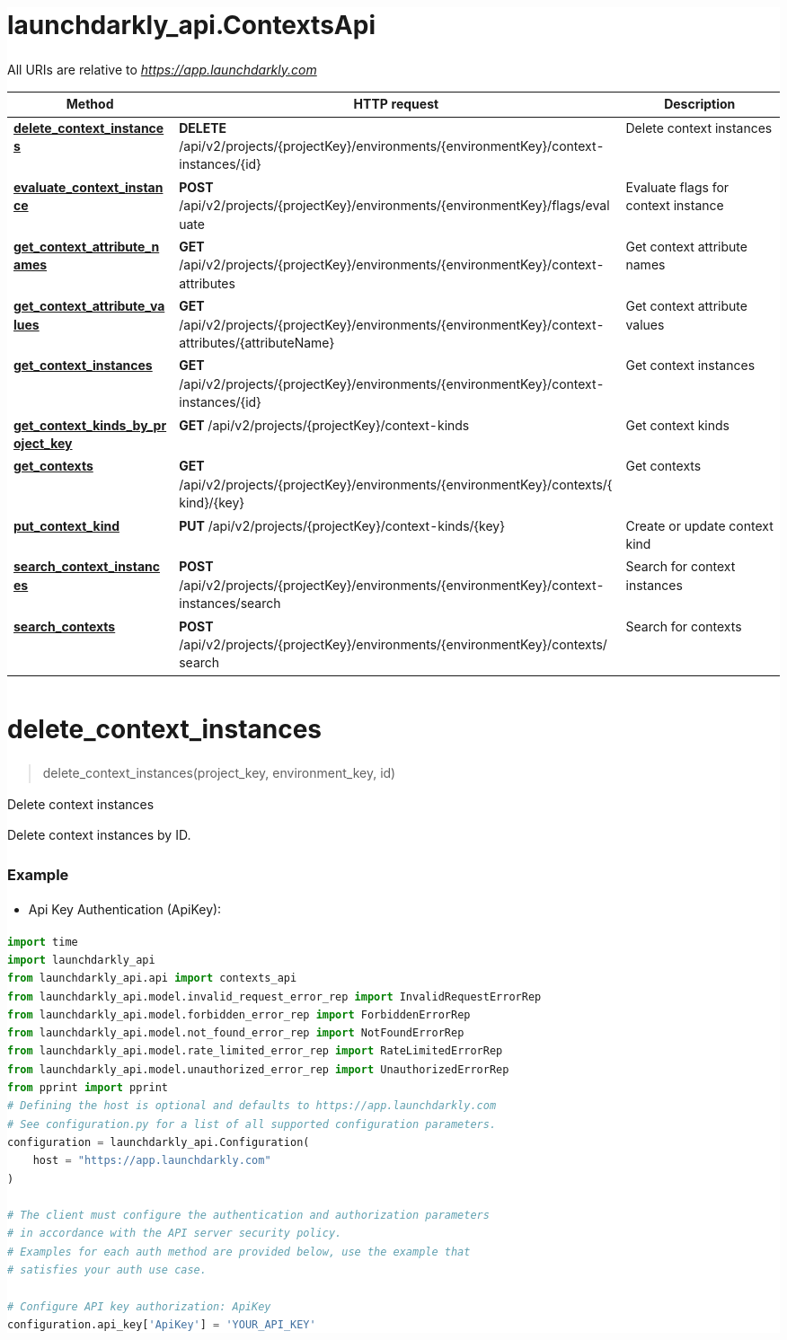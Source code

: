 # launchdarkly_api.ContextsApi

All URIs are relative to *https://app.launchdarkly.com*

Method | HTTP request | Description
------------- | ------------- | -------------
[**delete_context_instances**](ContextsApi.md#delete_context_instances) | **DELETE** /api/v2/projects/{projectKey}/environments/{environmentKey}/context-instances/{id} | Delete context instances
[**evaluate_context_instance**](ContextsApi.md#evaluate_context_instance) | **POST** /api/v2/projects/{projectKey}/environments/{environmentKey}/flags/evaluate | Evaluate flags for context instance
[**get_context_attribute_names**](ContextsApi.md#get_context_attribute_names) | **GET** /api/v2/projects/{projectKey}/environments/{environmentKey}/context-attributes | Get context attribute names
[**get_context_attribute_values**](ContextsApi.md#get_context_attribute_values) | **GET** /api/v2/projects/{projectKey}/environments/{environmentKey}/context-attributes/{attributeName} | Get context attribute values
[**get_context_instances**](ContextsApi.md#get_context_instances) | **GET** /api/v2/projects/{projectKey}/environments/{environmentKey}/context-instances/{id} | Get context instances
[**get_context_kinds_by_project_key**](ContextsApi.md#get_context_kinds_by_project_key) | **GET** /api/v2/projects/{projectKey}/context-kinds | Get context kinds
[**get_contexts**](ContextsApi.md#get_contexts) | **GET** /api/v2/projects/{projectKey}/environments/{environmentKey}/contexts/{kind}/{key} | Get contexts
[**put_context_kind**](ContextsApi.md#put_context_kind) | **PUT** /api/v2/projects/{projectKey}/context-kinds/{key} | Create or update context kind
[**search_context_instances**](ContextsApi.md#search_context_instances) | **POST** /api/v2/projects/{projectKey}/environments/{environmentKey}/context-instances/search | Search for context instances
[**search_contexts**](ContextsApi.md#search_contexts) | **POST** /api/v2/projects/{projectKey}/environments/{environmentKey}/contexts/search | Search for contexts


# **delete_context_instances**
> delete_context_instances(project_key, environment_key, id)

Delete context instances

Delete context instances by ID.

### Example

* Api Key Authentication (ApiKey):

```python
import time
import launchdarkly_api
from launchdarkly_api.api import contexts_api
from launchdarkly_api.model.invalid_request_error_rep import InvalidRequestErrorRep
from launchdarkly_api.model.forbidden_error_rep import ForbiddenErrorRep
from launchdarkly_api.model.not_found_error_rep import NotFoundErrorRep
from launchdarkly_api.model.rate_limited_error_rep import RateLimitedErrorRep
from launchdarkly_api.model.unauthorized_error_rep import UnauthorizedErrorRep
from pprint import pprint
# Defining the host is optional and defaults to https://app.launchdarkly.com
# See configuration.py for a list of all supported configuration parameters.
configuration = launchdarkly_api.Configuration(
    host = "https://app.launchdarkly.com"
)

# The client must configure the authentication and authorization parameters
# in accordance with the API server security policy.
# Examples for each auth method are provided below, use the example that
# satisfies your auth use case.

# Configure API key authorization: ApiKey
configuration.api_key['ApiKey'] = 'YOUR_API_KEY'

```